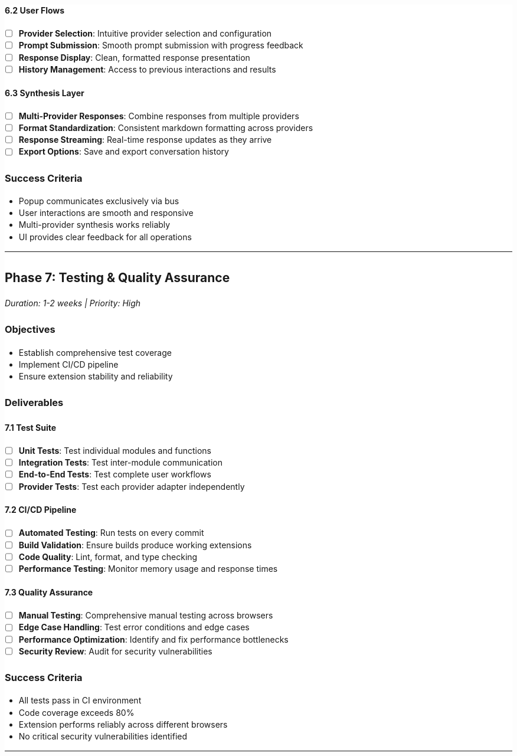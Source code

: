 #### **6.2 User Flows**
- [ ] **Provider Selection**: Intuitive provider selection and configuration
- [ ] **Prompt Submission**: Smooth prompt submission with progress feedback
- [ ] **Response Display**: Clean, formatted response presentation
- [ ] **History Management**: Access to previous interactions and results

#### **6.3 Synthesis Layer**
- [ ] **Multi-Provider Responses**: Combine responses from multiple providers
- [ ] **Format Standardization**: Consistent markdown formatting across providers
- [ ] **Response Streaming**: Real-time response updates as they arrive
- [ ] **Export Options**: Save and export conversation history

### **Success Criteria**
- Popup communicates exclusively via bus
- User interactions are smooth and responsive
- Multi-provider synthesis works reliably
- UI provides clear feedback for all operations

---

## **Phase 7: Testing & Quality Assurance**
*Duration: 1-2 weeks | Priority: High*

### **Objectives**
- Establish comprehensive test coverage
- Implement CI/CD pipeline
- Ensure extension stability and reliability

### **Deliverables**

#### **7.1 Test Suite**
- [ ] **Unit Tests**: Test individual modules and functions
- [ ] **Integration Tests**: Test inter-module communication
- [ ] **End-to-End Tests**: Test complete user workflows
- [ ] **Provider Tests**: Test each provider adapter independently

#### **7.2 CI/CD Pipeline**
- [ ] **Automated Testing**: Run tests on every commit
- [ ] **Build Validation**: Ensure builds produce working extensions
- [ ] **Code Quality**: Lint, format, and type checking
- [ ] **Performance Testing**: Monitor memory usage and response times

#### **7.3 Quality Assurance**
- [ ] **Manual Testing**: Comprehensive manual testing across browsers
- [ ] **Edge Case Handling**: Test error conditions and edge cases
- [ ] **Performance Optimization**: Identify and fix performance bottlenecks
- [ ] **Security Review**: Audit for security vulnerabilities

### **Success Criteria**
- All tests pass in CI environment
- Code coverage exceeds 80%
- Extension performs reliably across different browsers
- No critical security vulnerabilities identified

---